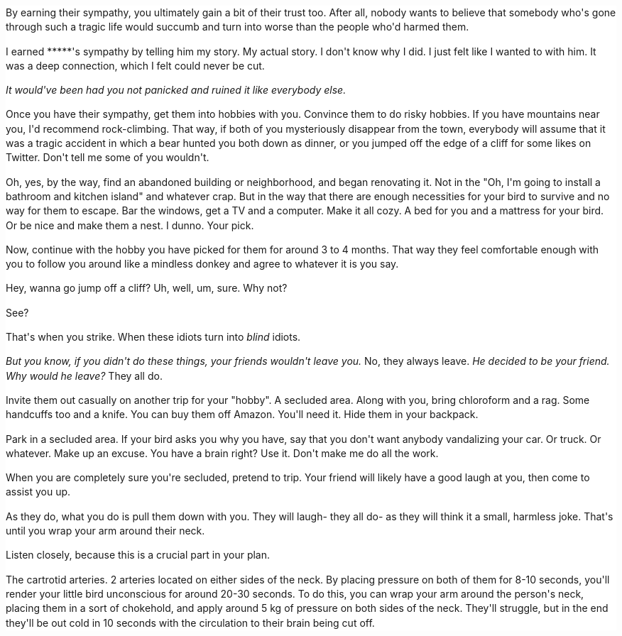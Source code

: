 By earning their sympathy, you ultimately gain a bit of their trust too. After all, nobody wants to believe that somebody who's gone through such a tragic life would succumb and turn into worse than the people who'd harmed them.

I earned *****'s sympathy by telling him my story. My actual story. I don't know why I did. I just felt like I wanted to with him. It was a deep connection, which I felt could never be cut.

*It would've been had you not panicked and ruined it like everybody else.*

Once you have their sympathy, get them into hobbies with you. Convince them to do risky hobbies. If you have mountains near you, I'd recommend rock-climbing. That way, if both of you mysteriously disappear from the town, everybody will assume that it was a tragic accident in which a bear hunted you both down as dinner, or you jumped off the edge of a cliff for some likes on Twitter. Don't tell me some of you wouldn't.

Oh, yes, by the way, find an abandoned building or neighborhood, and began renovating it. Not in the "Oh, I'm going to install a bathroom and kitchen island" and whatever crap. But in the way that there are enough necessities for your bird to survive and no way for them to escape. Bar the windows, get a TV and a computer. Make it all cozy. A bed for you and a mattress for your bird. Or be nice and make them a nest. I dunno. Your pick.

Now, continue with the hobby you have picked for them for around 3 to 4 months. That way they feel comfortable enough with you to follow you around like a mindless donkey and agree to whatever it is you say.

Hey, wanna go jump off a cliff?
Uh, well, um, sure. Why not?

See?

That's when you strike. When these idiots turn into *blind* idiots.

*But you know, if you didn't do these things, your friends wouldn't leave you.*
No, they always leave.
*He decided to be your friend. Why would he leave?*
They all do.

Invite them out casually on another trip for your "hobby". A secluded area. Along with you, bring chloroform and a rag. Some handcuffs too and a knife. You can buy them off Amazon. You'll need it. Hide them in your backpack.

Park in a secluded area. If your bird asks you why you have, say that you don't want anybody vandalizing your car. Or truck. Or whatever. Make up an excuse. You have a brain right? Use it. Don't make me do all the work.

When you are completely sure you're secluded, pretend to trip. Your friend will likely have a good laugh at you, then come to assist you up.

As they do, what you do is pull them down with you. They will laugh- they all do- as they will think it a small, harmless joke.
That's until you wrap your arm around their neck.

Listen closely, because this is a crucial part in your plan. 

The cartrotid arteries. 2 arteries located on either sides of the neck. By placing pressure on both of them for 8-10 seconds, you'll render your little bird unconscious for around 20-30 seconds. To do this, you can wrap your arm around the person's neck, placing them in a sort of chokehold, and apply around 5 kg of pressure on both sides of the neck.
They'll struggle, but in the end they'll be out cold in 10 seconds with the circulation to their brain being cut off.
